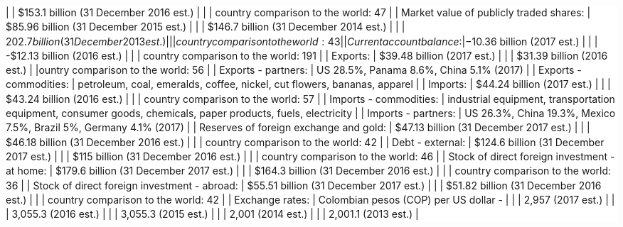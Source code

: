 | | $153.1 billion (31 December 2016 est.) |
| | country comparison to the world: 47 |
| Market value of publicly traded shares: | $85.96 billion (31 December 2015 est.) |
| | $146.7 billion (31 December 2014 est.) |
| | $202.7 billion (31 December 2013 est.) |
| | country comparison to the world: 43 |
| Current account balance: | -$10.36 billion (2017 est.) |
| | -$12.13 billion (2016 est.) |
| | country comparison to the world: 191 |
| Exports: | $39.48 billion (2017 est.) |
| | $31.39 billion (2016 est.) |
|ountry comparison to the world: 56 |
| Exports - partners: | US 28.5%, Panama 8.6%, China 5.1% (2017) |
| Exports - commodities: | petroleum, coal, emeralds, coffee, nickel, cut flowers, bananas, apparel |
| Imports: | $44.24 billion (2017 est.) |
| | $43.24 billion (2016 est.) |
| | country comparison to the world: 57 |
| Imports - commodities: | industrial equipment, transportation equipment, consumer goods, chemicals, paper products, fuels, electricity |
| Imports - partners: | US 26.3%, China 19.3%, Mexico 7.5%, Brazil 5%, Germany 4.1% (2017) |
| Reserves of foreign exchange and gold: | $47.13 billion (31 December 2017 est.) |
| | $46.18 billion (31 December 2016 est.) |
| | country comparison to the world: 42 |
| Debt - external: | $124.6 billion (31 December 2017 est.) |
| | $115 billion (31 December 2016 est.) |
| | country comparison to the world: 46 |
| Stock of direct foreign investment - at home: | $179.6 billion (31 December 2017 est.) |
| | $164.3 billion (31 December 2016 est.) |
| | country comparison to the world: 36 |
| Stock of direct foreign investment - abroad: | $55.51 billion (31 December 2017 est.) |
| | $51.82 billion (31 December 2016 est.) |
| | country comparison to the world: 42 |
| Exchange rates: | Colombian pesos (COP) per US dollar - |
| | 2,957 (2017 est.) |
| | 3,055.3 (2016 est.) |
| | 3,055.3 (2015 est.) |
| | 2,001 (2014 est.) |
| | 2,001.1 (2013 est.) |